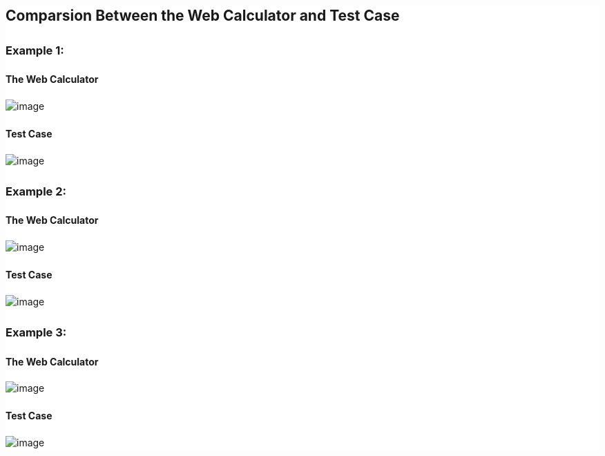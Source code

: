 
## Comparsion Between the Web Calculator and Test Case

### Example 1:

#### The Web Calculator

<img width="50%" alt="image" src="https://user-images.githubusercontent.com/252020/163443978-77157273-e9fd-4053-83cb-09d21593912a.png">

####  Test Case

<img width="70%" alt="image" src="https://user-images.githubusercontent.com/252020/163444082-b7ea8015-7b2f-41cf-8b00-6549e9d00f35.png">

### Example 2:

#### The Web Calculator

<img width="50%" alt="image" src="https://user-images.githubusercontent.com/252020/163444340-7dec9416-ea66-41ea-aa81-0f3f4a930287.png">

#### Test Case

<img width="70%" alt="image" src="https://user-images.githubusercontent.com/252020/163444571-f0f1303a-98de-4938-9680-2f2013792255.png">

### Example 3:

#### The Web Calculator

<img width="50%" alt="image" src="https://user-images.githubusercontent.com/252020/163446376-14eb52e0-65ed-4ad1-8d33-8dcaf6a0f0ae.png">

####  Test Case

<img width="70%" alt="image" src="https://user-images.githubusercontent.com/252020/163446854-bf17d7f0-10be-4516-b0a7-3417f606f642.png">

